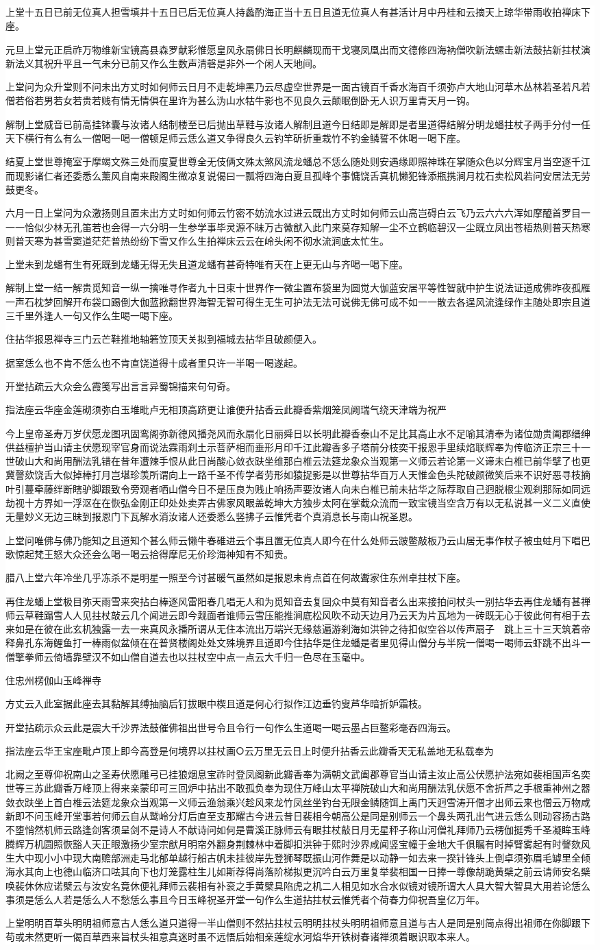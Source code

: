 上堂十五日已前无位真人担雪填井十五日已后无位真人持蠡酌海正当十五日且道无位真人有甚活计月中丹桂和云摘天上琼华带雨收拍禅床下座。  

元旦上堂元正启祚万物维新宝镜高县森罗献彩惟愿皇风永扇佛日长明麒麟现而干戈寝凤凰出而文德修四海衲僧吹新法螺击新法鼓拈新拄杖演新法义其祝升平且一气未分已前又作么生数声清磬是非外一个闲人天地间。  

上堂问为众升堂则不问未出方丈时如何师云日月不走乾坤黑乃云尽虚空世界是一面古镜百千香水海百千须弥卢大地山河草木丛林若圣若凡若僧若俗若男若女若贵若贱有情无情俱在里许为甚么沩山水牯牛影也不见良久云颠眠倒卧无人识万里青天月一钩。  

解制上堂威音已前高挂钵囊与汝诸人结制楼至已后抛出草鞋与汝诸人解制且道今日结即是解即是者里道得结解分明龙蟠拄杖子两手分付一任天下横行有么有么一僧喝一喝一僧顿足师云恁么道又争得良久云钓竿斫折重栽竹不钓金鳞誓不休喝一喝下座。  

结夏上堂世尊掩室于摩竭文殊三处而度夏世尊全无伎俩文殊太煞风流龙蟠总不恁么随处则安遇缘即照神珠在掌随众色以分辉宝月当空逐千江而现影诸仁者还委悉么薰风自南来殿阁生微凉复说偈曰一瓢将四海白夏且孤峰个事慵饶舌真机懒犯锋添瓶携涧月枕石卖松风若问安居法无劳鼓更冬。  

六月一日上堂问为众激扬则且置未出方丈时如何师云竹密不妨流水过进云既出方丈时如何师云山高岂碍白云飞乃云六六六浑如摩醯首罗目一一一恰似少林无孔笛若也会得一六分明一生参学事毕灵源不昧万古徽猷入此门来莫存知解一尘不立鹤临碧汉一尘既立凤出苍梧热则普天热寒则普天寒为甚雪窦道茫茫普热纷纷下雪又作么生拍禅床云云在岭头闲不彻水流涧底太忙生。  

上堂未到龙蟠有生有死既到龙蟠无得无失且道龙蟠有甚奇特唯有天在上更无山与齐喝一喝下座。  

解制上堂一结一解贵觅知音一纵一擒唯寻作者九十日束十世界作一微尘置布袋里为圆觉大伽蓝安居平等性智就中护生说法证道成佛昨夜孤雁一声石枕梦回解开布袋口踢倒大伽蓝掀翻世界海智无智可得生无生可护法无法可说佛无佛可成不如一一散去各逞风流逢绿作主随处即宗且道三千里外逢人一句又作么生喝一喝下座。  

住拈华报恩禅寺三门云芒鞋推地轴箬笠顶天关拟到福城去拈华且破颜便入。  

据室恁么也不肯不恁么也不肯直饶道得十成者里只许一半喝一喝遂起。  

开堂拈疏云大众会么霞笺写出言言异蜀锦描来句句奇。  

指法座云华座金莲砌须弥白玉堆毗卢无相顶高跻更让谁便升拈香云此瓣香紫烟笼凤阙瑞气绕天津端为祝严  

今上皇帝圣寿万岁伏愿龙图巩固鸾阁弥新德风播尧风而永扇化日丽舜日以长明此瓣香泰山不足比其高止水不足喻其清奉为诸位勋贵阖郡缙绅供益檀护当山请主伏愿现宰官身而说法霖雨刹土示菩萨相而垂形月印千江此瓣香多子塔前分枝奕干报恩手里续焰联辉奉为传临济正宗三十一世破山大和尚用酬法乳错在昔年遭辣手恨从此日尚酸心敛衣趺坐维那白椎云法筵龙象众当观第一义师云若论第一义谛未白椎已前华擘了也更冀謦欬饶舌大似掉棒打月岂堪珍羡所谓向上一路千圣不传学者劳形如猿捉影是以世尊拈华百万人天惟金色头陀破颜微笑后来不识好恶寻枝摘叶引蔓牵藤绊断瞎驴脚跟致令旁观者哂山僧今日不是压良为贱止响扬声要汝诸人向未白椎已前未拈华之际荐取自己迥脱根尘观刹那际如同远劫视十方界如一浮沤在在恢弘金刚正印处处卖弄古佛家风眼盖乾坤大方独步太阿在掌截众流而一致宝镜当空含万有以无私说甚一义二义直使无量妙义无边三昧到报恩门下瓦解水消汝诸人还委悉么竖拂子云惟凭者个真消息长与南山祝圣恩。  

上堂问唯佛与佛乃能知之且道知个甚么师云懒牛春碓进云个事且置无位真人即今在什么处师云跛鳖敲板乃云山居无事作杖子被虫蛀月下唱巴歌惊起梵王怒大众还会么喝一喝云拾得摩尼无价珍海神知有不知贵。  

腊八上堂六年冷坐几乎冻杀不是明星一照至今讨甚暖气虽然如是报恩未肯点首在何故聻家住东州卓拄杖下座。  

再住龙蟠上堂极目弥天雨雪来突拈白棒逐风雷阳春几唱无人和为觅知音去复回众中莫有知音者么出来接拍问杖头一别拈华去再住龙蟠有甚禅师云草鞋蹋雪人人见拄杖敲云几个闻进云即今觌面者谁师云雪压能推涧底松风吹不动天边月乃云天为片瓦地为一砖既无心于彼此何有相于去来如是在彼在此玄机独露一去一来真风永播所谓从无住本流出万端兴无缘慈遍游刹海如洪钟之待扣似空谷以传声扇子　跳上三十三天筑着帝释鼻孔东海鲤鱼打一棒雨似盆倾在在普贤楼阁处处文殊境界且道即今住拈华是住龙蟠是者里见得山僧分与半院一僧喝一喝师云虾跳不出斗一僧擎拳师云倚墙靠壁汉不如山僧自道去也以拄杖空中点一点云大千归一色尽在玉毫中。  

住忠州楞伽山玉峰禅寺  

方丈云入此室据此座去其黏解其缚抽脑后钉拔眼中楔且道是何心行拟作江边垂钓叟芦华暗折妒霜枝。  

开堂拈疏示众云此是震大千沙界法鼓催佛祖出世号令且令行一句作么生道喝一喝云墨占巨鳌彩毫吞四海云。  

指法座云华王宝座毗卢顶上即今高登是何境界以拄杖画○云万里无云日上时便升拈香云此瓣香天无私盖地无私载奉为  

北阙之至尊仰祝南山之圣寿伏愿雕弓已挂狼烟息宝祚时登凤阁新此瓣香奉为满朝文武阖郡尊官当山请主汝止高公伏愿护法宛如裴相国声名奕世等三苏此瓣香万峰顶上得来亲蒙印可三回炉中拈出不敢孤负奉为现住万峰山太平禅院破山大和尚用酬法乳伏愿不舍折芦之手根重神州之器敛衣趺坐上首白椎云法筵龙象众当观第一义师云渔翁乘兴趁风来龙竹凤丝坐钓台无限金鳞随饵上禹门天迥雪涛开僧才出师云来也僧云万物咸新即不问玉峰开堂事若何师云自从鹫岭分灯后直至支那耀古今进云昔日裴相今朝高公是同是别师云一个鼻头两孔出气进云恁么则动容扬古路不堕悄然机师云路逢剑客须呈剑不是诗人不献诗问如何是曹溪正脉师云有眼拄杖敲日月无星秤子称山河僧礼拜师乃云楞伽挺秀千圣凝眸玉峰腾辉万机圆照恢豁人天正眼激扬少室宗猷月明帘外翻身荆棘林中着脚扣洪钟于熙时沙界咸闻竖宝幢于金地大千俱瞩有时掉臂雾起有时謦欬风生大中现小小中现大南赡部洲走马北郁单越行船古帆未挂彼岸先登狮琴既振山河作舞是以动静一如去来一揆针锋头上倒卓须弥眉毛罅里全倾海水其向上也德山临济口呿其向下也灯笼露柱生儿如斯荐得尚落阶梯拟更沉吟白云万里复举裴相国一日捧一尊像胡跪黄檗之前云请师安名檗唤裴休休应诺檗云与汝安名竟休便礼拜师云裴相有补衮之手黄檗具陷虎之机二人相见如水合水似镜对镜所谓大人具大智大智具大用若论恁么事须是恁么人若是恁么人不愁恁么事且今日玉峰祝圣开堂一句作么生道拈拄杖云惟凭者个荷春力仰祝吾皇亿万年。  

上堂明明百草头明明祖师意古人恁么道只道得一半山僧则不然拈拄杖云明明拄杖头明明祖师意且道与古人是同是别简点得出祖师在你脚跟下苟或未然更听一偈百草西来旨杖头祖意真迷时虽不远悟后始相亲莲绽水河焰华开铁树春诸禅须着眼识取本来人。  
